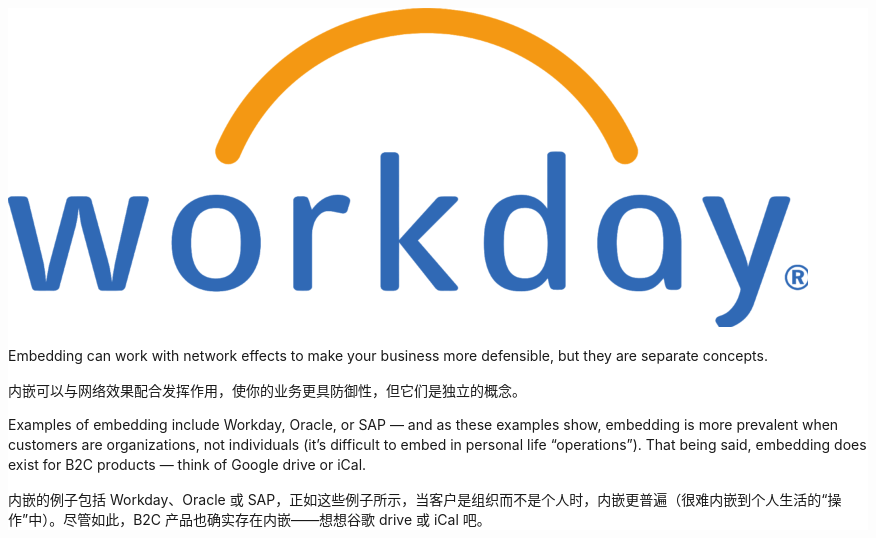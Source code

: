 ![](../Elements/The-Network-Effects-Bible/workday.png)

Embedding can work with network effects to make your business more defensible, but they are separate concepts.

内嵌可以与网络效果配合发挥作用，使你的业务更具防御性，但它们是独立的概念。

Examples of embedding include Workday, Oracle, or SAP — and as these examples show, embedding is more prevalent when customers are organizations, not individuals (it’s difficult to embed in personal life “operations”). That being said, embedding does exist for B2C products — think of Google drive or iCal.

内嵌的例子包括 Workday、Oracle 或 SAP，正如这些例子所示，当客户是组织而不是个人时，内嵌更普遍（很难内嵌到个人生活的“操作”中）。尽管如此，B2C 产品也确实存在内嵌——想想谷歌 drive 或 iCal 吧。